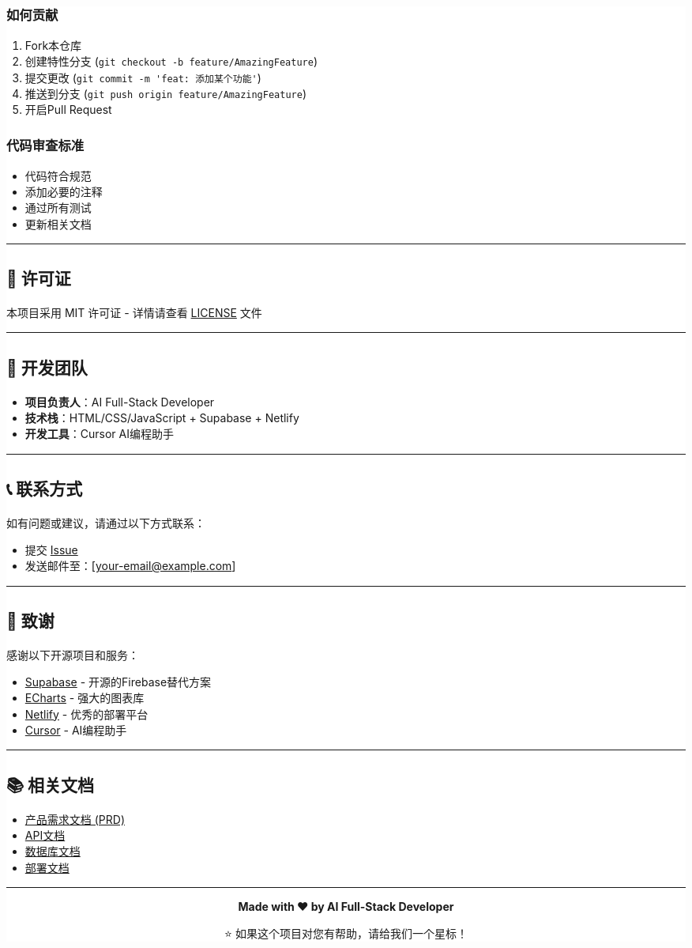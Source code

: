 ### 如何贡献

1. Fork本仓库
2. 创建特性分支 (`git checkout -b feature/AmazingFeature`)
3. 提交更改 (`git commit -m 'feat: 添加某个功能'`)
4. 推送到分支 (`git push origin feature/AmazingFeature`)
5. 开启Pull Request

### 代码审查标准

- 代码符合规范
- 添加必要的注释
- 通过所有测试
- 更新相关文档

---

## 📄 许可证

本项目采用 MIT 许可证 - 详情请查看 [LICENSE](LICENSE) 文件

---

## 👥 开发团队

- **项目负责人**：AI Full-Stack Developer
- **技术栈**：HTML/CSS/JavaScript + Supabase + Netlify
- **开发工具**：Cursor AI编程助手

---

## 📞 联系方式

如有问题或建议，请通过以下方式联系：

- 提交 [Issue](https://github.com/yourusername/maguiweb/issues)
- 发送邮件至：[your-email@example.com]

---

## 🙏 致谢

感谢以下开源项目和服务：

- [Supabase](https://supabase.com/) - 开源的Firebase替代方案
- [ECharts](https://echarts.apache.org/) - 强大的图表库
- [Netlify](https://www.netlify.com/) - 优秀的部署平台
- [Cursor](https://cursor.sh/) - AI编程助手

---

## 📚 相关文档

- [产品需求文档 (PRD)](./docs/PRD.md)
- [API文档](./docs/API.md)
- [数据库文档](./docs/DATABASE.md)
- [部署文档](./docs/DEPLOYMENT.md)

---

<div align="center">

**Made with ❤️ by AI Full-Stack Developer**

⭐ 如果这个项目对您有帮助，请给我们一个星标！

</div>
